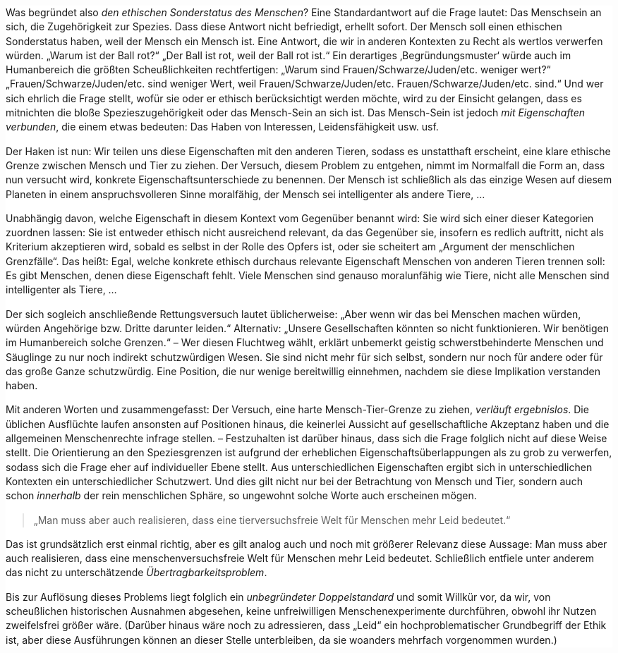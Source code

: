 Was begründet also _den ethischen Sonderstatus des Menschen_? Eine Standardantwort auf die Frage lautet: Das Menschsein an sich, die Zugehörigkeit zur Spezies. Dass diese Antwort nicht befriedigt, erhellt sofort. Der Mensch soll einen ethischen Sonderstatus haben, weil der Mensch ein Mensch ist. Eine Antwort, die wir in anderen Kontexten zu Recht als wertlos verwerfen würden. „Warum ist der Ball rot?“ „Der Ball ist rot, weil der Ball rot ist.“ Ein derartiges ‚Begründungsmuster‘ würde auch im Humanbereich die größten Scheußlichkeiten rechtfertigen: „Warum sind Frauen/Schwarze/Juden/etc. weniger wert?“ „Frauen/Schwarze/Juden/etc. sind weniger Wert, weil Frauen/Schwarze/Juden/etc. Frauen/Schwarze/Juden/etc. sind.“ Und wer sich ehrlich die Frage stellt, wofür sie oder er ethisch berücksichtigt werden möchte, wird zu der Einsicht gelangen, dass es mitnichten die bloße Spezieszugehörigkeit oder das Mensch-Sein an sich ist. Das Mensch-Sein ist jedoch _mit Eigenschaften verbunden_, die einem etwas bedeuten: Das Haben von Interessen, Leidensfähigkeit usw. usf.

Der Haken ist nun: Wir teilen uns diese Eigenschaften mit den anderen Tieren, sodass es unstatthaft erscheint, eine klare ethische Grenze zwischen Mensch und Tier zu ziehen. Der Versuch, diesem Problem zu entgehen, nimmt im Normalfall die Form an, dass nun versucht wird, konkrete Eigenschaftsunterschiede zu benennen. Der Mensch ist schließlich als das einzige Wesen auf diesem Planeten in einem anspruchsvolleren Sinne moralfähig, der Mensch sei intelligenter als andere Tiere, …

Unabhängig davon, welche Eigenschaft in diesem Kontext vom Gegenüber benannt wird: Sie wird sich einer dieser Kategorien zuordnen lassen: Sie ist entweder ethisch nicht ausreichend relevant, da das Gegenüber sie, insofern es redlich auftritt, nicht als Kriterium akzeptieren wird, sobald es selbst in der Rolle des Opfers ist, oder sie scheitert am „Argument der menschlichen Grenzfälle“. Das heißt: Egal, welche konkrete ethisch durchaus relevante Eigenschaft Menschen von anderen Tieren trennen soll: Es gibt Menschen, denen diese Eigenschaft fehlt. Viele Menschen sind genauso moralunfähig wie Tiere, nicht alle Menschen sind intelligenter als Tiere, …

Der sich sogleich anschließende Rettungsversuch lautet üblicherweise: „Aber wenn wir das bei Menschen machen würden, würden Angehörige bzw. Dritte darunter leiden.“ Alternativ: „Unsere Gesellschaften könnten so nicht funktionieren. Wir benötigen im Humanbereich solche Grenzen.“ – Wer diesen Fluchtweg wählt, erklärt unbemerkt geistig schwerstbehinderte Menschen und Säuglinge zu nur noch indirekt schutzwürdigen Wesen. Sie sind nicht mehr für sich selbst, sondern nur noch für andere oder für das große Ganze schutzwürdig. Eine Position, die nur wenige bereitwillig einnehmen, nachdem sie diese Implikation verstanden haben.

Mit anderen Worten und zusammengefasst: Der Versuch, eine harte Mensch-Tier-Grenze zu ziehen, _verläuft ergebnislos_. Die üblichen Ausflüchte laufen ansonsten auf Positionen hinaus, die keinerlei Aussicht auf gesellschaftliche Akzeptanz haben und die allgemeinen Menschenrechte infrage stellen. – Festzuhalten ist darüber hinaus, dass sich die Frage folglich nicht auf diese Weise stellt. Die Orientierung an den Speziesgrenzen ist aufgrund der erheblichen Eigenschaftsüberlappungen als zu grob zu verwerfen, sodass sich die Frage eher auf individueller Ebene stellt. Aus unterschiedlichen Eigenschaften ergibt sich in unterschiedlichen Kontexten ein unterschiedlicher Schutzwert. Und dies gilt nicht nur bei der Betrachtung von Mensch und Tier, sondern auch schon _innerhalb_ der rein menschlichen Sphäre, so ungewohnt solche Worte auch erscheinen mögen.

> „Man muss aber auch realisieren, dass eine tierversuchsfreie Welt für Menschen mehr Leid bedeutet.“

Das ist grundsätzlich erst einmal richtig, aber es gilt analog auch und noch mit größerer Relevanz  diese Aussage: Man muss aber auch realisieren, dass eine menschenversuchsfreie Welt für Menschen mehr Leid bedeutet. Schließlich entfiele unter anderem das nicht zu unterschätzende _Übertragbarkeitsproblem_. 

Bis zur Auflösung dieses Problems liegt folglich ein _unbegründeter Doppelstandard_ und somit Willkür vor, da wir, von scheußlichen historischen Ausnahmen abgesehen, keine unfreiwilligen Menschenexperimente durchführen, obwohl ihr Nutzen zweifelsfrei größer wäre. (Darüber hinaus wäre noch zu adressieren, dass „Leid“ ein hochproblematischer Grundbegriff der Ethik ist, aber diese Ausführungen können an dieser Stelle unterbleiben, da sie woanders mehrfach vorgenommen wurden.)
